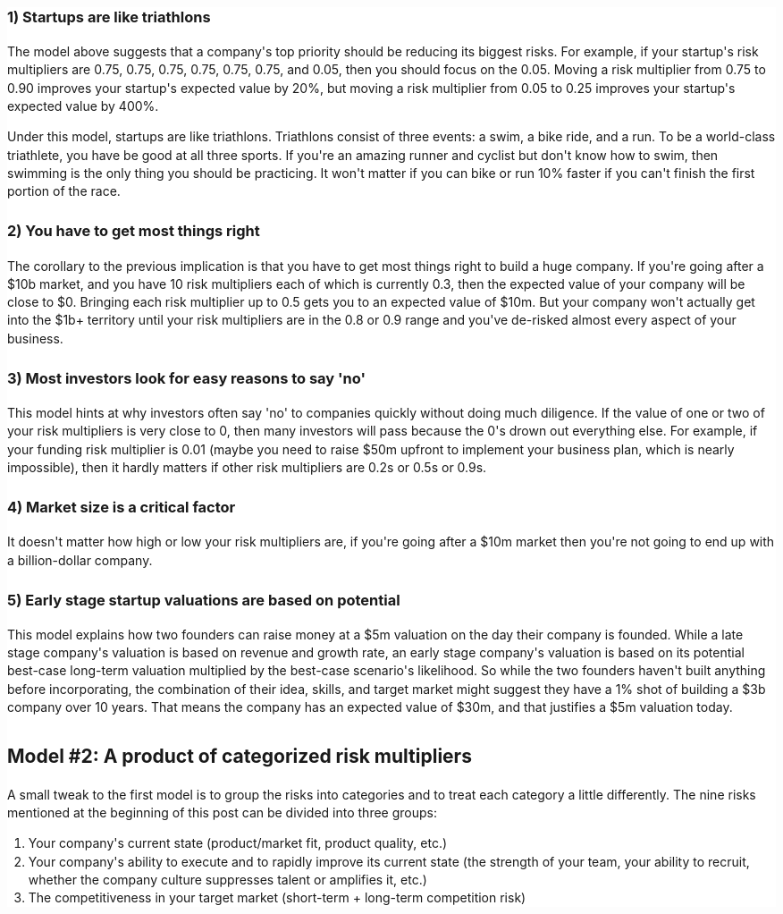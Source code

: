 ### 1) Startups are like triathlons

The model above suggests that a company's top priority should be reducing its biggest risks. For example, if your startup's risk multipliers are 0.75, 0.75, 0.75, 0.75, 0.75, 0.75, and 0.05, then you should focus on the 0.05. Moving a risk multiplier from 0.75 to 0.90 improves your startup's expected value by 20%, but moving a risk multiplier from 0.05 to 0.25 improves your startup's expected value by 400%.

Under this model, startups are like triathlons. Triathlons consist of three events: a swim, a bike ride, and a run. To be a world-class triathlete, you have be good at all three sports. If you're an amazing runner and cyclist but don't know how to swim, then swimming is the only thing you should be practicing. It won't matter if you can bike or run 10% faster if you can't finish the first portion of the race.

### 2) You have to get most things right
The corollary to the previous implication is that you have to get most things right to build a huge company. If you're going after a $10b market, and you have 10 risk multipliers each of which is currently 0.3, then the expected value of your company will be close to $0. Bringing each risk multiplier up to 0.5 gets you to an expected value of $10m. But your company won't actually get into the $1b+ territory until your risk multipliers are in the 0.8 or 0.9 range and you've de-risked almost every aspect of your business.

### 3) Most investors look for easy reasons to say 'no'
This model hints at why investors often say 'no' to companies quickly without doing much diligence. If the value of one or two of your risk multipliers is very close to 0, then many investors will pass because the 0's drown out everything else. For example, if your funding risk multiplier is 0.01 (maybe you need to raise $50m upfront to implement your business plan, which is nearly impossible), then it hardly matters if other risk multipliers are 0.2s or 0.5s or 0.9s.

### 4) Market size is a critical factor
It doesn't matter how high or low your risk multipliers are, if you're going after a $10m market then you're not going to end up with a billion-dollar company.

### 5) Early stage startup valuations are based on potential
This model explains how two founders can raise money at a $5m valuation on the day their company is founded. While a late stage company's valuation is based on revenue and growth rate, an early stage company's valuation is based on its potential best-case long-term valuation multiplied by the best-case scenario's likelihood. So while the two founders haven't built anything before incorporating, the combination of their idea, skills, and target market might suggest they have a 1% shot of building a $3b company over 10 years. That means the company has an expected value of $30m, and that justifies a $5m valuation today.

## Model #2: A product of categorized risk multipliers

A small tweak to the first model is to group the risks into categories and to treat each category a little differently. The nine risks mentioned at the beginning of this post can be divided into three groups:

1. Your company's current state (product/market fit, product quality, etc.)
2. Your company's ability to execute and to rapidly improve its current state (the strength of your team, your ability to recruit, whether the company culture suppresses talent or amplifies it, etc.)
3. The competitiveness in your target market (short-term + long-term competition risk)
